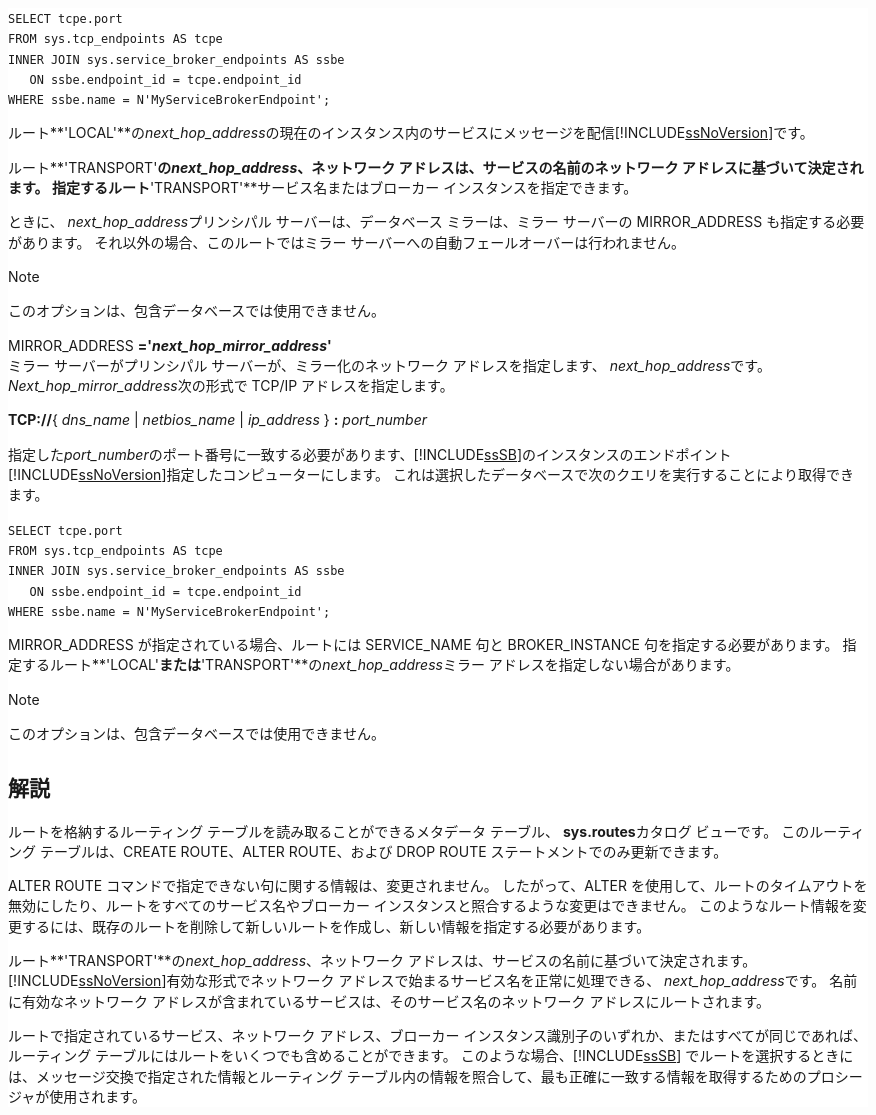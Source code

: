 ```  
SELECT tcpe.port  
FROM sys.tcp_endpoints AS tcpe  
INNER JOIN sys.service_broker_endpoints AS ssbe  
   ON ssbe.endpoint_id = tcpe.endpoint_id  
WHERE ssbe.name = N'MyServiceBrokerEndpoint';  
```  
  
 ルート**'LOCAL'**の*next_hop_address*の現在のインスタンス内のサービスにメッセージを配信[!INCLUDE[ssNoVersion](../../includes/ssnoversion-md.md)]です。  
  
 ルート**'TRANSPORT'**の*next_hop_address*、ネットワーク アドレスは、サービスの名前のネットワーク アドレスに基づいて決定されます。 指定するルート**'TRANSPORT'**サービス名またはブローカー インスタンスを指定できます。  
  
 ときに、 *next_hop_address*プリンシパル サーバーは、データベース ミラーは、ミラー サーバーの MIRROR_ADDRESS も指定する必要があります。 それ以外の場合、このルートではミラー サーバーへの自動フェールオーバーは行われません。  
  
> [!NOTE]  
>  このオプションは、包含データベースでは使用できません。  
  
 MIRROR_ADDRESS **='***next_hop_mirror_address***'**  
 ミラー サーバーがプリンシパル サーバーが、ミラー化のネットワーク アドレスを指定します、 *next_hop_address*です。 *Next_hop_mirror_address*次の形式で TCP/IP アドレスを指定します。  
  
 **TCP://**{ *dns_name* | *netbios_name* | *ip_address* } **:** *port_number*  
  
 指定した*port_number*のポート番号に一致する必要があります、[!INCLUDE[ssSB](../../includes/sssb-md.md)]のインスタンスのエンドポイント[!INCLUDE[ssNoVersion](../../includes/ssnoversion-md.md)]指定したコンピューターにします。 これは選択したデータベースで次のクエリを実行することにより取得できます。  
  
```  
SELECT tcpe.port  
FROM sys.tcp_endpoints AS tcpe  
INNER JOIN sys.service_broker_endpoints AS ssbe  
   ON ssbe.endpoint_id = tcpe.endpoint_id  
WHERE ssbe.name = N'MyServiceBrokerEndpoint';  
```  
  
 MIRROR_ADDRESS が指定されている場合、ルートには SERVICE_NAME 句と BROKER_INSTANCE 句を指定する必要があります。 指定するルート**'LOCAL'**または**'TRANSPORT'**の*next_hop_address*ミラー アドレスを指定しない場合があります。  
  
> [!NOTE]  
>  このオプションは、包含データベースでは使用できません。  
  
## <a name="remarks"></a>解説  
 ルートを格納するルーティング テーブルを読み取ることができるメタデータ テーブル、 **sys.routes**カタログ ビューです。 このルーティング テーブルは、CREATE ROUTE、ALTER ROUTE、および DROP ROUTE ステートメントでのみ更新できます。  
  
 ALTER ROUTE コマンドで指定できない句に関する情報は、変更されません。 したがって、ALTER を使用して、ルートのタイムアウトを無効にしたり、ルートをすべてのサービス名やブローカー インスタンスと照合するような変更はできません。 このようなルート情報を変更するには、既存のルートを削除して新しいルートを作成し、新しい情報を指定する必要があります。  
  
 ルート**'TRANSPORT'**の*next_hop_address*、ネットワーク アドレスは、サービスの名前に基づいて決定されます。 [!INCLUDE[ssNoVersion](../../includes/ssnoversion-md.md)]有効な形式でネットワーク アドレスで始まるサービス名を正常に処理できる、 *next_hop_address*です。 名前に有効なネットワーク アドレスが含まれているサービスは、そのサービス名のネットワーク アドレスにルートされます。  
  
 ルートで指定されているサービス、ネットワーク アドレス、ブローカー インスタンス識別子のいずれか、またはすべてが同じであれば、ルーティング テーブルにはルートをいくつでも含めることができます。 このような場合、[!INCLUDE[ssSB](../../includes/sssb-md.md)] でルートを選択するときには、メッセージ交換で指定された情報とルーティング テーブル内の情報を照合して、最も正確に一致する情報を取得するためのプロシージャが使用されます。  
  